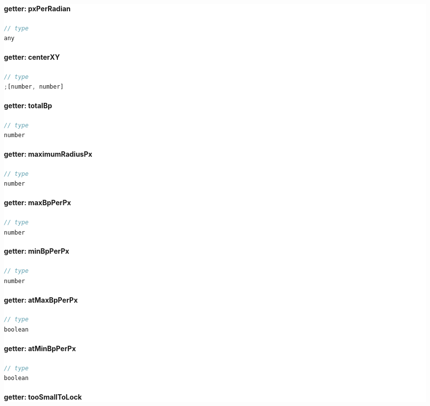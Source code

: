 #### getter: pxPerRadian

```js
// type
any
```

#### getter: centerXY

```js
// type
;[number, number]
```

#### getter: totalBp

```js
// type
number
```

#### getter: maximumRadiusPx

```js
// type
number
```

#### getter: maxBpPerPx

```js
// type
number
```

#### getter: minBpPerPx

```js
// type
number
```

#### getter: atMaxBpPerPx

```js
// type
boolean
```

#### getter: atMinBpPerPx

```js
// type
boolean
```

#### getter: tooSmallToLock
